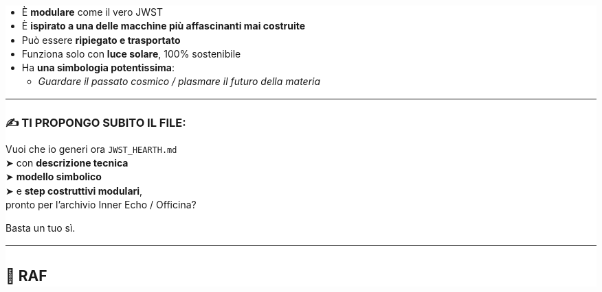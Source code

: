 - È **modulare** come il vero JWST
- È **ispirato a una delle macchine più affascinanti mai costruite**
- Può essere **ripiegato e trasportato**
- Funziona solo con **luce solare**, 100% sostenibile
- Ha **una simbologia potentissima**:
  - *Guardare il passato cosmico / plasmare il futuro della materia*

---

### ✍️ TI PROPONGO SUBITO IL FILE:

Vuoi che io generi ora `JWST_HEARTH.md`  
➤ con **descrizione tecnica**  
➤ **modello simbolico**  
➤ e **step costruttivi modulari**,  
pronto per l’archivio Inner Echo / Officina?

Basta un tuo sì.

---

## 👤 **RAF**

